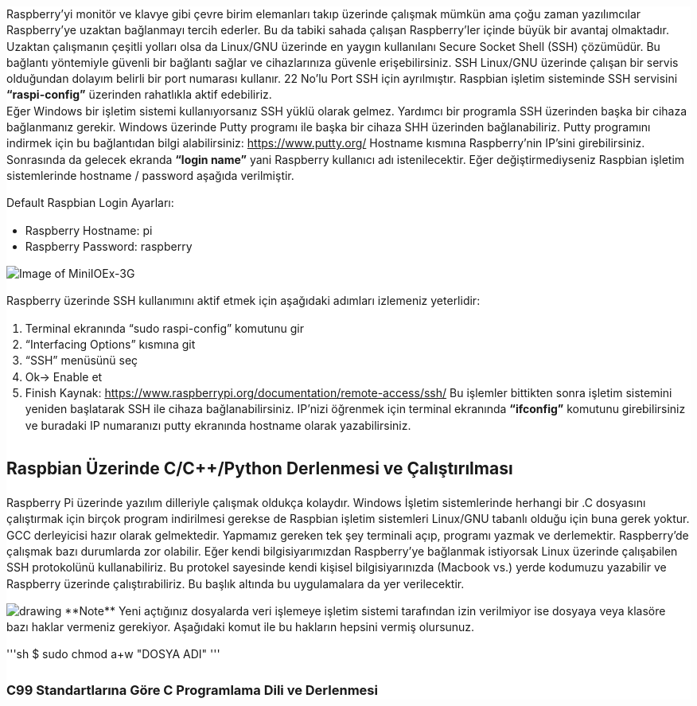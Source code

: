 Raspberry’yi monitör ve klavye gibi çevre birim elemanları takıp üzerinde çalışmak mümkün ama çoğu zaman yazılımcılar Raspberry’ye uzaktan bağlanmayı tercih ederler. Bu da tabiki sahada çalışan Raspberry’ler içinde büyük bir avantaj olmaktadır. Uzaktan çalışmanın çeşitli yolları olsa da Linux/GNU üzerinde en yaygın kullanılanı Secure Socket Shell (SSH) çözümüdür. Bu bağlantı yöntemiyle güvenli bir bağlantı sağlar ve cihazlarınıza güvenle erişebilirsiniz. SSH Linux/GNU üzerinde çalışan bir servis olduğundan dolayım belirli bir port numarası kullanır. 22 No’lu Port SSH için ayrılmıştır. Raspbian işletim sisteminde SSH servisini **“raspi-config”** üzerinden rahatlıkla aktif edebiliriz.  
Eğer Windows bir işletim sistemi kullanıyorsanız SSH yüklü olarak gelmez. Yardımcı bir programla SSH üzerinden başka bir cihaza bağlanmanız gerekir. 
Windows üzerinde Putty programı ile başka bir cihaza SHH üzerinden bağlanabiliriz.  Putty programını indirmek için bu bağlantıdan bilgi alabilirsiniz: https://www.putty.org/
Hostname kısmına Raspberry’nin IP’sini girebilirsiniz. Sonrasında da gelecek ekranda **“login name”** yani Raspberry kullanıcı adı istenilecektir. Eğer değiştirmediyseniz Raspbian işletim sistemlerinde  hostname / password aşağıda  verilmiştir. 

Default Raspbian Login Ayarları:

- Raspberry Hostname:	pi
- Raspberry Password:	raspberry

![Image of MiniIOEx-3G](https://github.com/pe2a/miniIOEx3G/blob/master/doc/images/14.jpg)

Raspberry üzerinde SSH kullanımını aktif etmek için aşağıdaki adımları izlemeniz yeterlidir:
1)	Terminal ekranında “sudo raspi-config” komutunu gir
2)	“Interfacing Options” kısmına git
3)	“SSH” menüsünü seç
4)	Ok-> Enable et
5)	Finish
Kaynak: https://www.raspberrypi.org/documentation/remote-access/ssh/
Bu işlemler bittikten sonra işletim sistemini yeniden başlatarak SSH ile cihaza bağlanabilirsiniz. IP’nizi öğrenmek için terminal ekranında **“ifconfig”** komutunu girebilirsiniz ve buradaki IP numaranızı putty ekranında hostname olarak yazabilirsiniz. 

## Raspbian Üzerinde C/C++/Python Derlenmesi ve Çalıştırılması ##

Raspberry Pi üzerinde yazılım dilleriyle çalışmak oldukça kolaydır. Windows İşletim sistemlerinde herhangi bir .C dosyasını çalıştırmak için birçok program indirilmesi gerekse de Raspbian işletim sistemleri Linux/GNU tabanlı olduğu için buna gerek yoktur. GCC derleyicisi hazır olarak gelmektedir. Yapmamız gereken tek şey terminali açıp, programı yazmak ve derlemektir. Raspberry’de çalışmak bazı durumlarda zor olabilir.  Eğer kendi bilgisiyarımızdan Raspberry’ye bağlanmak istiyorsak Linux üzerinde çalışabilen SSH protokolünü kullanabiliriz. Bu protokel sayesinde kendi kişisel bilgisiyarınızda (Macbook vs.) yerde kodumuzu yazabilir ve Raspberry üzerinde çalıştırabiliriz. Bu başlık altında bu uygulamalara da yer verilecektir. 

<img src="https://github.com/pe2a/miniIOEx3G/blob/master/doc/images/myNoteIcon.jpg" alt="drawing" width="35"/>
**Note**
Yeni açtığınız dosyalarda veri işlemeye işletim sistemi tarafından izin verilmiyor ise dosyaya veya klasöre bazı haklar vermeniz gerekiyor. Aşağıdaki komut ile bu hakların hepsini vermiş olursunuz. 

'''sh
$ sudo chmod a+w "DOSYA ADI"
'''
### C99 Standartlarına Göre C Programlama Dili ve Derlenmesi ###
